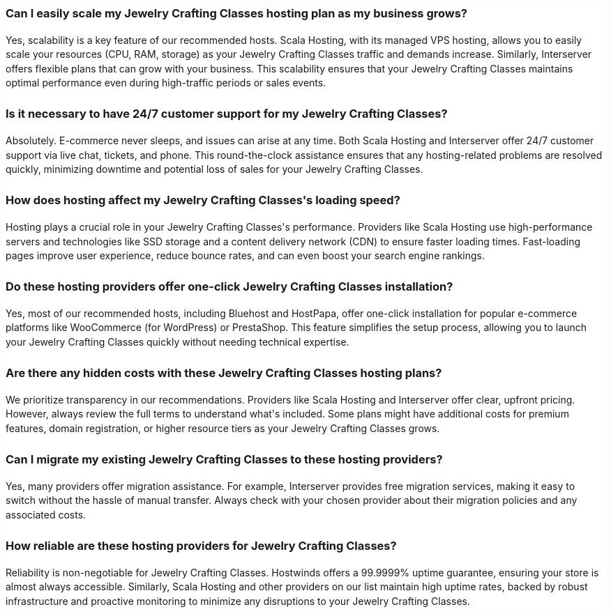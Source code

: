 ### Can I easily scale my Jewelry Crafting Classes hosting plan as my business grows? 
Yes, scalability is a key feature of our recommended hosts. Scala Hosting, with its managed VPS hosting, allows you to easily scale your resources (CPU, RAM, storage) as your Jewelry Crafting Classes traffic and demands increase. Similarly, Interserver offers flexible plans that can grow with your business. This scalability ensures that your Jewelry Crafting Classes maintains optimal performance even during high-traffic periods or sales events.

### Is it necessary to have 24/7 customer support for my Jewelry Crafting Classes? 
Absolutely. E-commerce never sleeps, and issues can arise at any time. Both Scala Hosting and Interserver offer 24/7 customer support via live chat, tickets, and phone. This round-the-clock assistance ensures that any hosting-related problems are resolved quickly, minimizing downtime and potential loss of sales for your Jewelry Crafting Classes.

### How does hosting affect my Jewelry Crafting Classes's loading speed? 
Hosting plays a crucial role in your Jewelry Crafting Classes's performance. Providers like Scala Hosting use high-performance servers and technologies like SSD storage and a content delivery network (CDN) to ensure faster loading times. Fast-loading pages improve user experience, reduce bounce rates, and can even boost your search engine rankings.

### Do these hosting providers offer one-click Jewelry Crafting Classes installation? 
Yes, most of our recommended hosts, including Bluehost and HostPapa, offer one-click installation for popular e-commerce platforms like WooCommerce (for WordPress) or PrestaShop. This feature simplifies the setup process, allowing you to launch your Jewelry Crafting Classes quickly without needing technical expertise.

### Are there any hidden costs with these Jewelry Crafting Classes hosting plans? 
We prioritize transparency in our recommendations. Providers like Scala Hosting and Interserver offer clear, upfront pricing. However, always review the full terms to understand what's included. Some plans might have additional costs for premium features, domain registration, or higher resource tiers as your Jewelry Crafting Classes grows.

### Can I migrate my existing Jewelry Crafting Classes to these hosting providers? 
Yes, many providers offer migration assistance. For example, Interserver provides free migration services, making it easy to switch without the hassle of manual transfer. Always check with your chosen provider about their migration policies and any associated costs.

### How reliable are these hosting providers for Jewelry Crafting Classes? 
Reliability is non-negotiable for Jewelry Crafting Classes. Hostwinds offers a 99.9999% uptime guarantee, ensuring your store is almost always accessible. Similarly, Scala Hosting and other providers on our list maintain high uptime rates, backed by robust infrastructure and proactive monitoring to minimize any disruptions to your Jewelry Crafting Classes.
